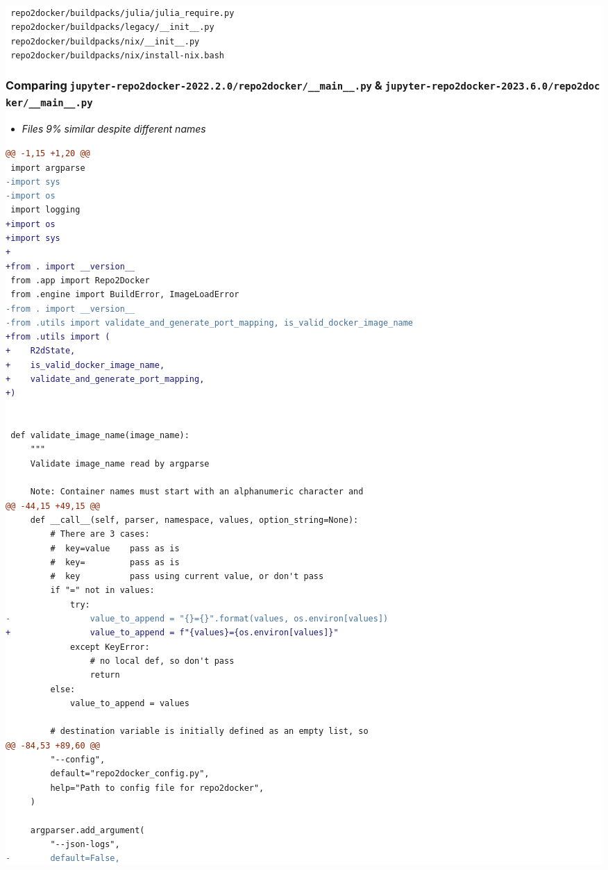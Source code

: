 ```diff
 repo2docker/buildpacks/julia/julia_require.py
 repo2docker/buildpacks/legacy/__init__.py
 repo2docker/buildpacks/nix/__init__.py
 repo2docker/buildpacks/nix/install-nix.bash
```

### Comparing `jupyter-repo2docker-2022.2.0/repo2docker/__main__.py` & `jupyter-repo2docker-2023.6.0/repo2docker/__main__.py`

 * *Files 9% similar despite different names*

```diff
@@ -1,15 +1,20 @@
 import argparse
-import sys
-import os
 import logging
+import os
+import sys
+
+from . import __version__
 from .app import Repo2Docker
 from .engine import BuildError, ImageLoadError
-from . import __version__
-from .utils import validate_and_generate_port_mapping, is_valid_docker_image_name
+from .utils import (
+    R2dState,
+    is_valid_docker_image_name,
+    validate_and_generate_port_mapping,
+)
 
 
 def validate_image_name(image_name):
     """
     Validate image_name read by argparse
 
     Note: Container names must start with an alphanumeric character and
@@ -44,15 +49,15 @@
     def __call__(self, parser, namespace, values, option_string=None):
         # There are 3 cases:
         #  key=value    pass as is
         #  key=         pass as is
         #  key          pass using current value, or don't pass
         if "=" not in values:
             try:
-                value_to_append = "{}={}".format(values, os.environ[values])
+                value_to_append = f"{values}={os.environ[values]}"
             except KeyError:
                 # no local def, so don't pass
                 return
         else:
             value_to_append = values
 
         # destination variable is initially defined as an empty list, so
@@ -84,53 +89,60 @@
         "--config",
         default="repo2docker_config.py",
         help="Path to config file for repo2docker",
     )
 
     argparser.add_argument(
         "--json-logs",
-        default=False,
```